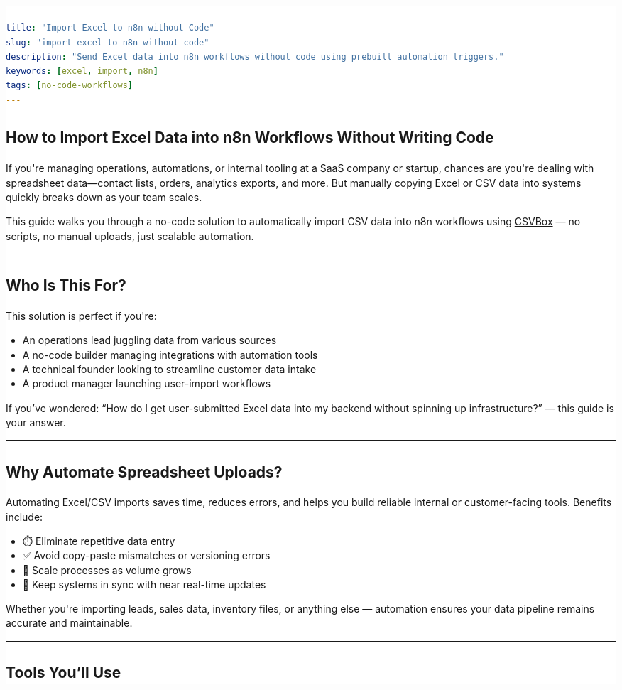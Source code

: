 ```yaml
---
title: "Import Excel to n8n without Code"
slug: "import-excel-to-n8n-without-code"
description: "Send Excel data into n8n workflows without code using prebuilt automation triggers."
keywords: [excel, import, n8n]
tags: [no-code-workflows]
---
```


## How to Import Excel Data into n8n Workflows Without Writing Code

If you're managing operations, automations, or internal tooling at a SaaS company or startup, chances are you're dealing with spreadsheet data—contact lists, orders, analytics exports, and more. But manually copying Excel or CSV data into systems quickly breaks down as your team scales.

This guide walks you through a no-code solution to automatically import CSV data into n8n workflows using [CSVBox](https://csvbox.io) — no scripts, no manual uploads, just scalable automation.

---

## Who Is This For?

This solution is perfect if you're:

- An operations lead juggling data from various sources
- A no-code builder managing integrations with automation tools
- A technical founder looking to streamline customer data intake
- A product manager launching user-import workflows

If you’ve wondered: “How do I get user-submitted Excel data into my backend without spinning up infrastructure?” — this guide is your answer.

---

## Why Automate Spreadsheet Uploads?

Automating Excel/CSV imports saves time, reduces errors, and helps you build reliable internal or customer-facing tools. Benefits include:

- ⏱️ Eliminate repetitive data entry
- ✅ Avoid copy-paste mismatches or versioning errors
- 🚀 Scale processes as volume grows
- 🔄 Keep systems in sync with near real-time updates

Whether you're importing leads, sales data, inventory files, or anything else — automation ensures your data pipeline remains accurate and maintainable.

---

## Tools You’ll Use
